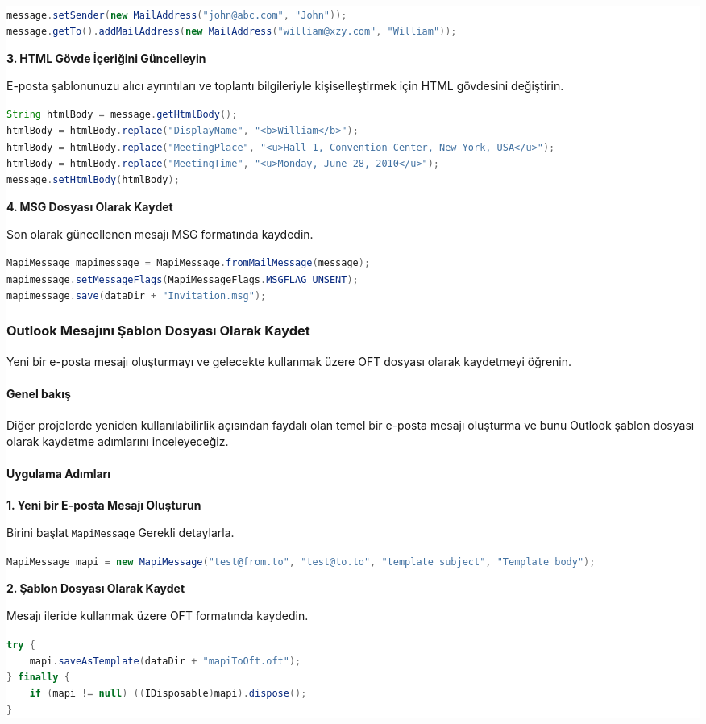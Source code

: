 ```java
message.setSender(new MailAddress("john@abc.com", "John"));
message.getTo().addMailAddress(new MailAddress("william@xzy.com", "William"));
```

**3. HTML Gövde İçeriğini Güncelleyin**

E-posta şablonunuzu alıcı ayrıntıları ve toplantı bilgileriyle kişiselleştirmek için HTML gövdesini değiştirin.

```java
String htmlBody = message.getHtmlBody();
htmlBody = htmlBody.replace("DisplayName", "<b>William</b>");
htmlBody = htmlBody.replace("MeetingPlace", "<u>Hall 1, Convention Center, New York, USA</u>");
htmlBody = htmlBody.replace("MeetingTime", "<u>Monday, June 28, 2010</u>");
message.setHtmlBody(htmlBody);
```

**4. MSG Dosyası Olarak Kaydet**

Son olarak güncellenen mesajı MSG formatında kaydedin.

```java
MapiMessage mapimessage = MapiMessage.fromMailMessage(message);
mapimessage.setMessageFlags(MapiMessageFlags.MSGFLAG_UNSENT);
mapimessage.save(dataDir + "Invitation.msg");
```

### Outlook Mesajını Şablon Dosyası Olarak Kaydet

Yeni bir e-posta mesajı oluşturmayı ve gelecekte kullanmak üzere OFT dosyası olarak kaydetmeyi öğrenin.

#### Genel bakış

Diğer projelerde yeniden kullanılabilirlik açısından faydalı olan temel bir e-posta mesajı oluşturma ve bunu Outlook şablon dosyası olarak kaydetme adımlarını inceleyeceğiz.

#### Uygulama Adımları

**1. Yeni bir E-posta Mesajı Oluşturun**

Birini başlat `MapiMessage` Gerekli detaylarla.

```java
MapiMessage mapi = new MapiMessage("test@from.to", "test@to.to", "template subject", "Template body");
```

**2. Şablon Dosyası Olarak Kaydet**

Mesajı ileride kullanmak üzere OFT formatında kaydedin.

```java
try {
    mapi.saveAsTemplate(dataDir + "mapiToOft.oft");
} finally {
    if (mapi != null) ((IDisposable)mapi).dispose();
}
```
